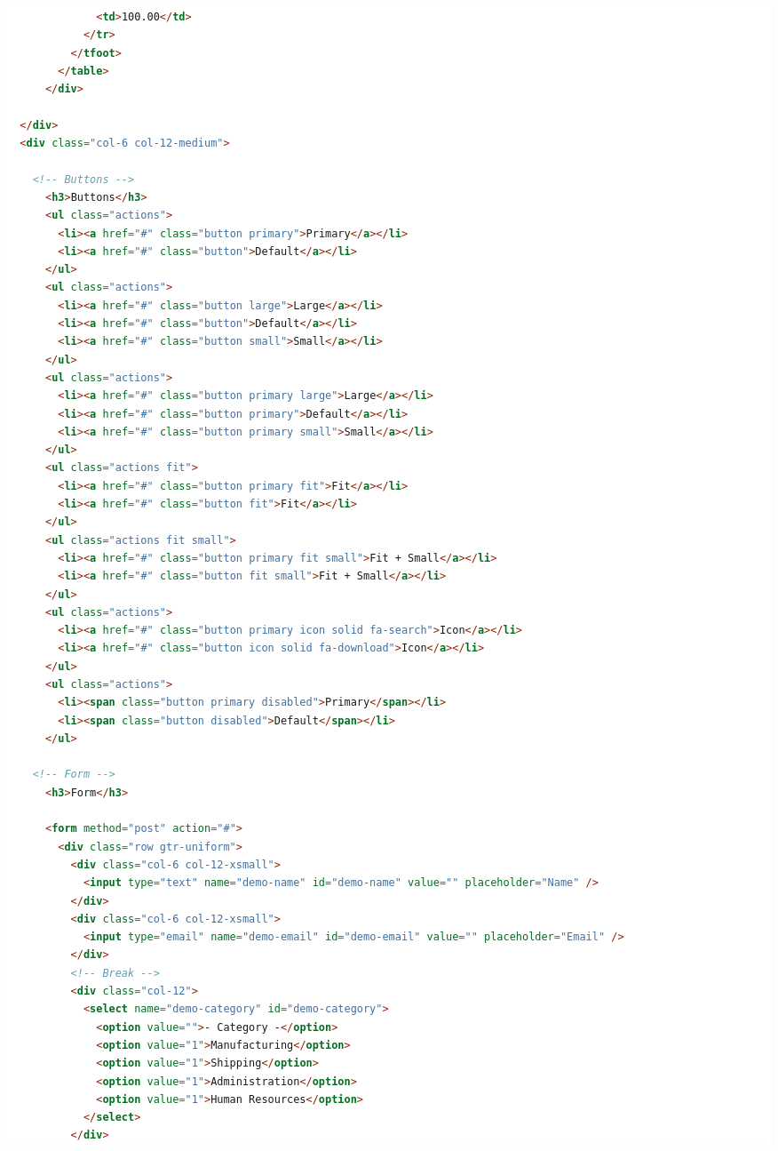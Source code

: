 ```html
              <td>100.00</td>
            </tr>
          </tfoot>
        </table>
      </div>

  </div>
  <div class="col-6 col-12-medium">

    <!-- Buttons -->
      <h3>Buttons</h3>
      <ul class="actions">
        <li><a href="#" class="button primary">Primary</a></li>
        <li><a href="#" class="button">Default</a></li>
      </ul>
      <ul class="actions">
        <li><a href="#" class="button large">Large</a></li>
        <li><a href="#" class="button">Default</a></li>
        <li><a href="#" class="button small">Small</a></li>
      </ul>
      <ul class="actions">
        <li><a href="#" class="button primary large">Large</a></li>
        <li><a href="#" class="button primary">Default</a></li>
        <li><a href="#" class="button primary small">Small</a></li>
      </ul>
      <ul class="actions fit">
        <li><a href="#" class="button primary fit">Fit</a></li>
        <li><a href="#" class="button fit">Fit</a></li>
      </ul>
      <ul class="actions fit small">
        <li><a href="#" class="button primary fit small">Fit + Small</a></li>
        <li><a href="#" class="button fit small">Fit + Small</a></li>
      </ul>
      <ul class="actions">
        <li><a href="#" class="button primary icon solid fa-search">Icon</a></li>
        <li><a href="#" class="button icon solid fa-download">Icon</a></li>
      </ul>
      <ul class="actions">
        <li><span class="button primary disabled">Primary</span></li>
        <li><span class="button disabled">Default</span></li>
      </ul>

    <!-- Form -->
      <h3>Form</h3>

      <form method="post" action="#">
        <div class="row gtr-uniform">
          <div class="col-6 col-12-xsmall">
            <input type="text" name="demo-name" id="demo-name" value="" placeholder="Name" />
          </div>
          <div class="col-6 col-12-xsmall">
            <input type="email" name="demo-email" id="demo-email" value="" placeholder="Email" />
          </div>
          <!-- Break -->
          <div class="col-12">
            <select name="demo-category" id="demo-category">
              <option value="">- Category -</option>
              <option value="1">Manufacturing</option>
              <option value="1">Shipping</option>
              <option value="1">Administration</option>
              <option value="1">Human Resources</option>
            </select>
          </div>
```